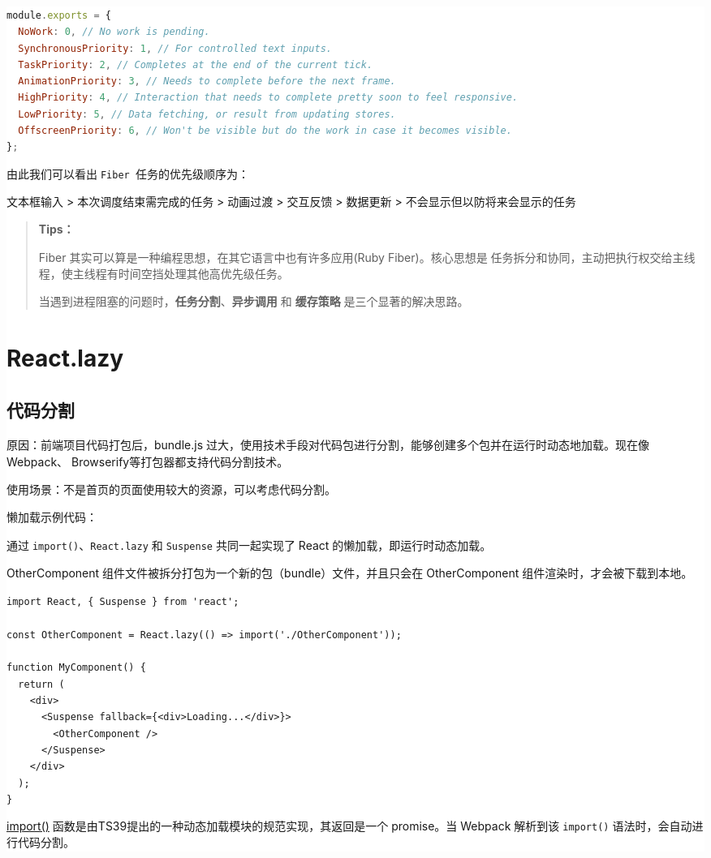 ```javascript
module.exports = {  
  NoWork: 0, // No work is pending.
  SynchronousPriority: 1, // For controlled text inputs. 
  TaskPriority: 2, // Completes at the end of the current tick.
  AnimationPriority: 3, // Needs to complete before the next frame.
  HighPriority: 4, // Interaction that needs to complete pretty soon to feel responsive.
  LowPriority: 5, // Data fetching, or result from updating stores.
  OffscreenPriority: 6, // Won't be visible but do the work in case it becomes visible.
};
```

由此我们可以看出 `Fiber `任务的优先级顺序为：

文本框输入 > 本次调度结束需完成的任务 > 动画过渡 > 交互反馈 > 数据更新 > 不会显示但以防将来会显示的任务

> **Tips：**
>
> Fiber 其实可以算是一种编程思想，在其它语言中也有许多应用(Ruby Fiber)。核心思想是 任务拆分和协同，主动把执行权交给主线程，使主线程有时间空挡处理其他高优先级任务。
>
> 当遇到进程阻塞的问题时，**任务分割**、**异步调用** 和 **缓存策略** 是三个显著的解决思路。

# React.lazy

## 代码分割

原因：前端项目代码打包后，bundle.js 过大，使用技术手段对代码包进行分割，能够创建多个包并在运行时动态地加载。现在像 Webpack、 Browserify等打包器都支持代码分割技术。

使用场景：不是首页的页面使用较大的资源，可以考虑代码分割。

懒加载示例代码：

通过 `import()`、`React.lazy` 和 `Suspense` 共同一起实现了 React 的懒加载，即运行时动态加载。

OtherComponent 组件文件被拆分打包为一个新的包（bundle）文件，并且只会在 OtherComponent 组件渲染时，才会被下载到本地。

```react
import React, { Suspense } from 'react';

const OtherComponent = React.lazy(() => import('./OtherComponent'));

function MyComponent() {
  return (
    <div>
      <Suspense fallback={<div>Loading...</div>}>
        <OtherComponent />
      </Suspense>
    </div>
  );
}
```

[import()](https://github.com/tc39/proposal-dynamic-import) 函数是由TS39提出的一种动态加载模块的规范实现，其返回是一个 promise。当 Webpack 解析到该 `import()` 语法时，会自动进行代码分割。
